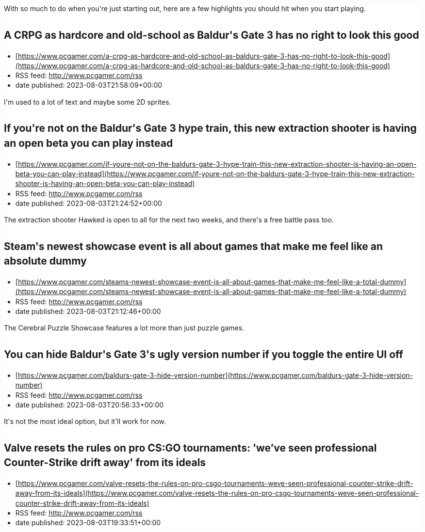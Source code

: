 With so much to do when you're just starting out, here are a few highlights you should hit when you start playing.

## A CRPG as hardcore and old-school as Baldur's Gate 3 has no right to look this good
 - [https://www.pcgamer.com/a-crpg-as-hardcore-and-old-school-as-baldurs-gate-3-has-no-right-to-look-this-good](https://www.pcgamer.com/a-crpg-as-hardcore-and-old-school-as-baldurs-gate-3-has-no-right-to-look-this-good)
 - RSS feed: http://www.pcgamer.com/rss
 - date published: 2023-08-03T21:58:09+00:00

I'm used to a lot of text and maybe some 2D sprites.

## If you're not on the Baldur's Gate 3 hype train, this new extraction shooter is having an open beta you can play instead
 - [https://www.pcgamer.com/if-youre-not-on-the-baldurs-gate-3-hype-train-this-new-extraction-shooter-is-having-an-open-beta-you-can-play-instead](https://www.pcgamer.com/if-youre-not-on-the-baldurs-gate-3-hype-train-this-new-extraction-shooter-is-having-an-open-beta-you-can-play-instead)
 - RSS feed: http://www.pcgamer.com/rss
 - date published: 2023-08-03T21:24:52+00:00

The extraction shooter Hawked is open to all for the next two weeks, and there's a free battle pass too.

## Steam's newest showcase event is all about games that make me feel like an absolute dummy
 - [https://www.pcgamer.com/steams-newest-showcase-event-is-all-about-games-that-make-me-feel-like-a-total-dummy](https://www.pcgamer.com/steams-newest-showcase-event-is-all-about-games-that-make-me-feel-like-a-total-dummy)
 - RSS feed: http://www.pcgamer.com/rss
 - date published: 2023-08-03T21:12:46+00:00

The Cerebral Puzzle Showcase features a lot more than just puzzle games.

## You can hide Baldur's Gate 3's ugly version number if you toggle the entire UI off
 - [https://www.pcgamer.com/baldurs-gate-3-hide-version-number](https://www.pcgamer.com/baldurs-gate-3-hide-version-number)
 - RSS feed: http://www.pcgamer.com/rss
 - date published: 2023-08-03T20:56:33+00:00

It's not the most ideal option, but it'll work for now.

## Valve resets the rules on pro CS:GO tournaments: 'we’ve seen professional Counter-Strike drift away' from its ideals
 - [https://www.pcgamer.com/valve-resets-the-rules-on-pro-csgo-tournaments-weve-seen-professional-counter-strike-drift-away-from-its-ideals](https://www.pcgamer.com/valve-resets-the-rules-on-pro-csgo-tournaments-weve-seen-professional-counter-strike-drift-away-from-its-ideals)
 - RSS feed: http://www.pcgamer.com/rss
 - date published: 2023-08-03T19:33:51+00:00
